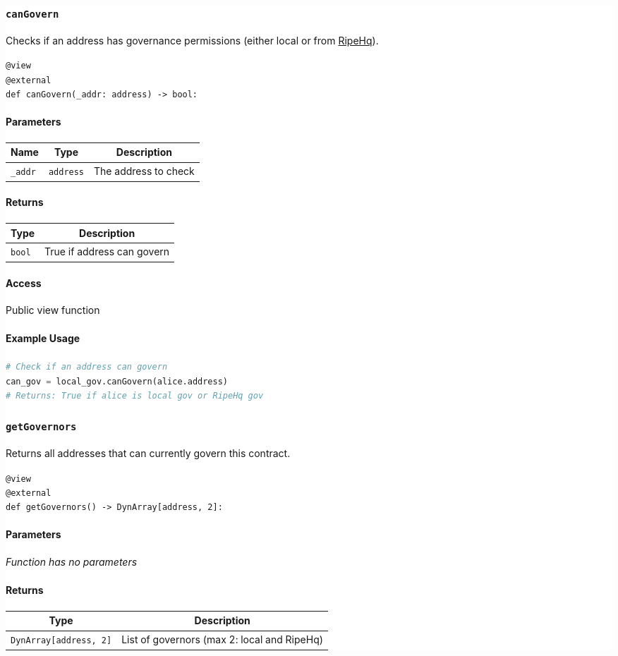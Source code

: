 ### `canGovern`

Checks if an address has governance permissions (either local or from [RipeHq](../../governance-control/RipeHq.md)).

```vyper
@view
@external
def canGovern(_addr: address) -> bool:
```

#### Parameters

| Name | Type | Description |
|------|------|-------------|
| `_addr` | `address` | The address to check |

#### Returns

| Type | Description |
|------|-------------|
| `bool` | True if address can govern |

#### Access

Public view function

#### Example Usage
```python
# Check if an address can govern
can_gov = local_gov.canGovern(alice.address)
# Returns: True if alice is local gov or RipeHq gov
```

### `getGovernors`

Returns all addresses that can currently govern this contract.

```vyper
@view
@external
def getGovernors() -> DynArray[address, 2]:
```

#### Parameters

*Function has no parameters*

#### Returns

| Type | Description |
|------|-------------|
| `DynArray[address, 2]` | List of governors (max 2: local and RipeHq) |
